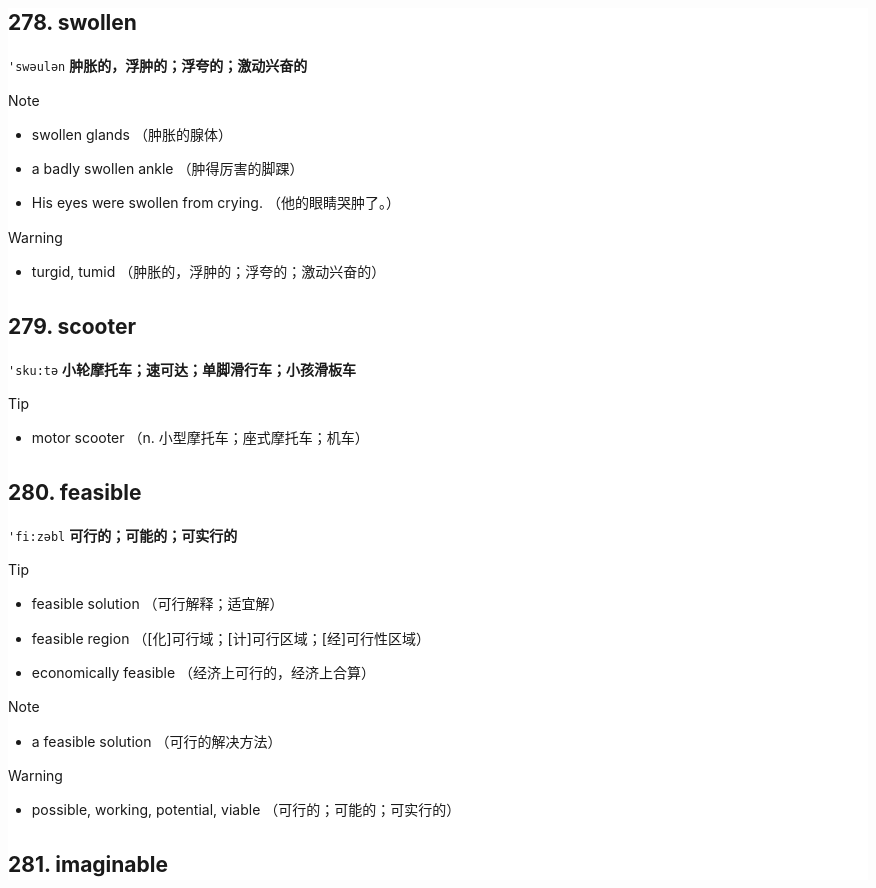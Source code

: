 ## 278. swollen

`'swəulən`  **肿胀的，浮肿的；浮夸的；激动兴奋的**

> [!NOTE]
>
> - swollen glands （肿胀的腺体）
>
> - a badly swollen ankle （肿得厉害的脚踝）
>
> - His eyes were swollen from crying. （他的眼睛哭肿了。）
>

> [!WARNING]
>
> - turgid, tumid （肿胀的，浮肿的；浮夸的；激动兴奋的）
>

## 279. scooter

`'sku:tə`  **小轮摩托车；速可达；单脚滑行车；小孩滑板车**

> [!TIP]
>
> - motor scooter （n. 小型摩托车；座式摩托车；机车）
>

## 280. feasible

`'fi:zəbl`  **可行的；可能的；可实行的**

> [!TIP]
>
> - feasible solution （可行解释；适宜解）
>
> - feasible region （[化]可行域；[计]可行区域；[经]可行性区域）
>
> - economically feasible （经济上可行的，经济上合算）
>

> [!NOTE]
>
> - a feasible solution （可行的解决方法）
>

> [!WARNING]
>
> - possible, working, potential, viable （可行的；可能的；可实行的）
>

## 281. imaginable
